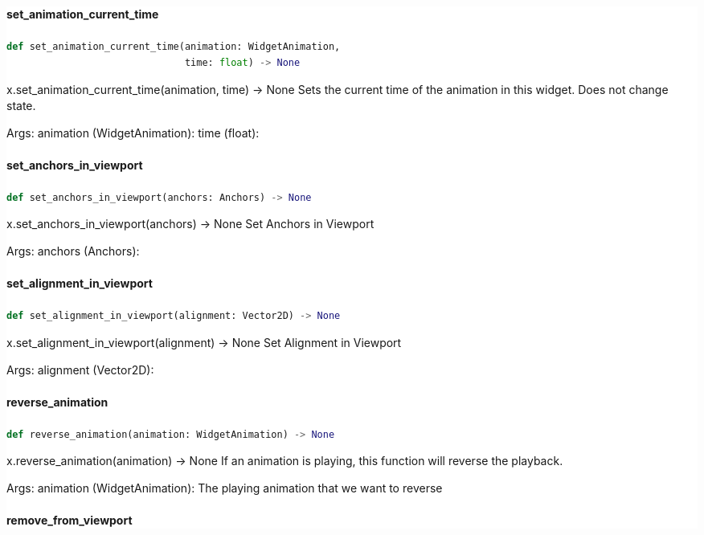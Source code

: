 <a id="unreal.UserWidget.set_animation_current_time"></a>

#### set_animation_current_time

```python
def set_animation_current_time(animation: WidgetAnimation,
                               time: float) -> None
```

x.set_animation_current_time(animation, time) -> None
Sets the current time of the animation in this widget. Does not change state.

Args:
    animation (WidgetAnimation): 
    time (float):

<a id="unreal.UserWidget.set_anchors_in_viewport"></a>

#### set_anchors_in_viewport

```python
def set_anchors_in_viewport(anchors: Anchors) -> None
```

x.set_anchors_in_viewport(anchors) -> None
Set Anchors in Viewport

Args:
    anchors (Anchors):

<a id="unreal.UserWidget.set_alignment_in_viewport"></a>

#### set_alignment_in_viewport

```python
def set_alignment_in_viewport(alignment: Vector2D) -> None
```

x.set_alignment_in_viewport(alignment) -> None
Set Alignment in Viewport

Args:
    alignment (Vector2D):

<a id="unreal.UserWidget.reverse_animation"></a>

#### reverse_animation

```python
def reverse_animation(animation: WidgetAnimation) -> None
```

x.reverse_animation(animation) -> None
If an animation is playing, this function will reverse the playback.

Args:
    animation (WidgetAnimation): The playing animation that we want to reverse

<a id="unreal.UserWidget.remove_from_viewport"></a>

#### remove_from_viewport
